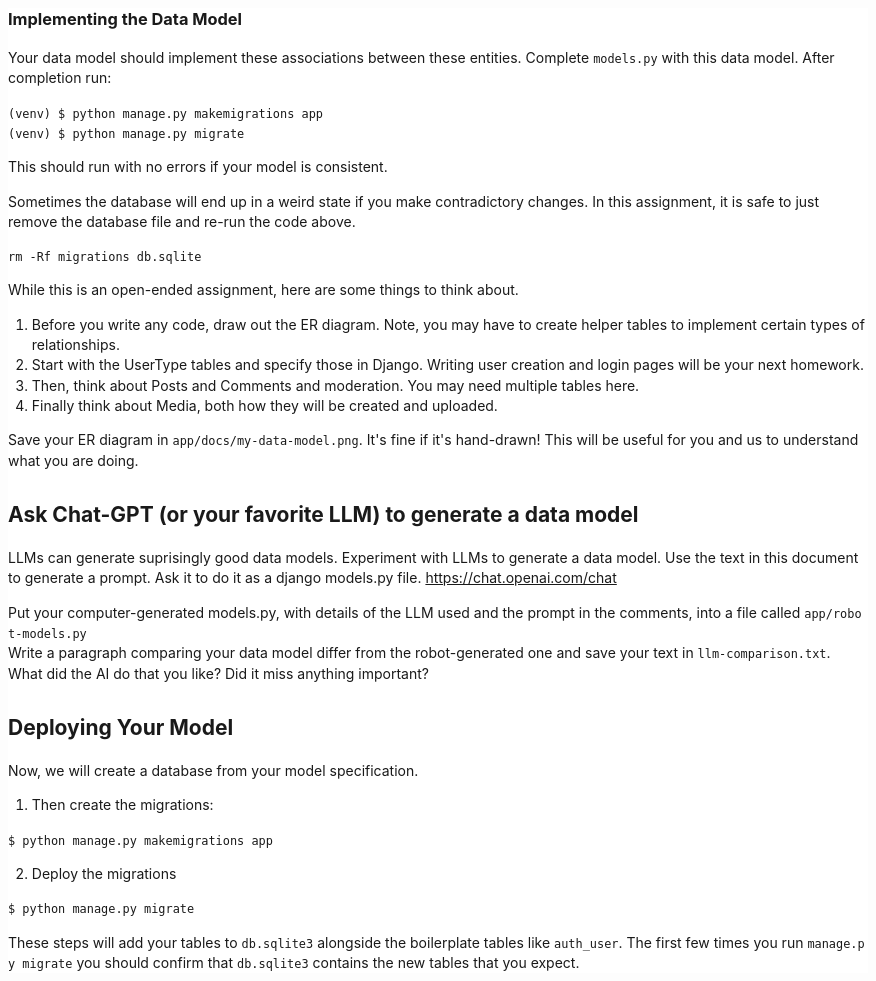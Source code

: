 ### Implementing the Data Model 
Your data model should implement these associations between these entities. Complete `models.py` with this data model. After completion run:
```
(venv) $ python manage.py makemigrations app
(venv) $ python manage.py migrate
```
This should run with no errors if your model is consistent. 

Sometimes the database will end up in a weird state if you make contradictory changes. In this assignment, it is safe to just remove the database file and re-run the code above.
```
rm -Rf migrations db.sqlite 
```

While this is an open-ended assignment, here are some things to think about.

1. Before you write any code, draw out the ER diagram. Note, you may have to create helper tables to implement certain types of relationships.
2. Start with the UserType tables and specify those in Django. Writing user creation and login pages will be your next homework.
3. Then, think about Posts and Comments and moderation.  You may need multiple tables here.
4. Finally think about Media, both how they will be created and uploaded. 
   
Save your ER diagram in `app/docs/my-data-model.png`. It's fine if it's hand-drawn! This will be useful for you and us to understand what you are doing.

## Ask Chat-GPT (or your favorite LLM) to generate a data model 
LLMs can generate suprisingly good data models. Experiment with LLMs to generate a data model. Use the text in this document to generate a prompt. Ask it to do it as a django models.py file.
https://chat.openai.com/chat

Put your computer-generated models.py, with details of the LLM used and the prompt in the comments, into a file called `app/robot-models.py`  
Write a paragraph comparing your data model differ from the robot-generated one and save your text in `llm-comparison.txt`.  What did the AI do that you like?  Did it miss anything important?

## Deploying Your Model 
Now, we will create a database from your model specification.

1. Then create the migrations:
```
$ python manage.py makemigrations app
```

2. Deploy the migrations
```
$ python manage.py migrate
```

These steps will add your tables to `db.sqlite3` alongside the boilerplate tables like `auth_user`.  The first few times you run `manage.py migrate` you should confirm that  `db.sqlite3` contains the new tables that you expect.
